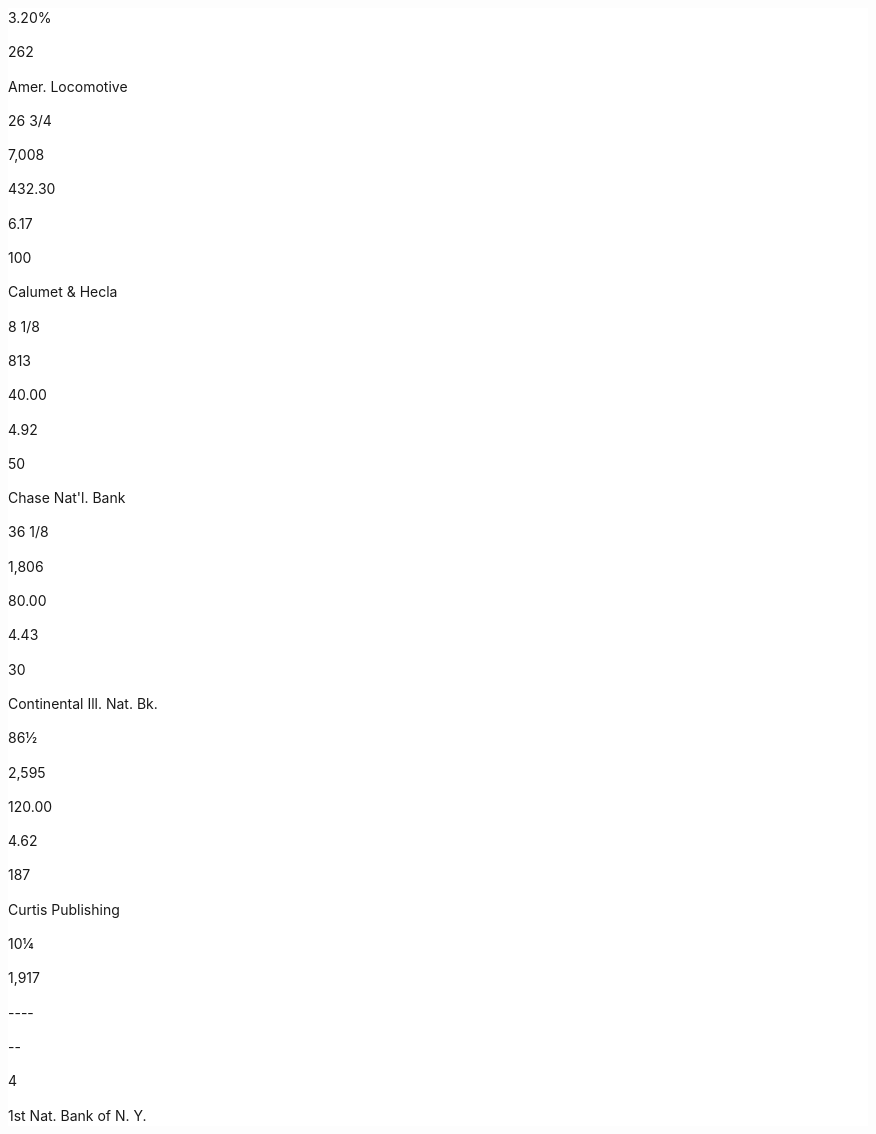 3.20%

262

Amer. Locomotive

26 3/4

7,008

432.30

6.17

100

Calumet & Hecla

8 1/8

813

40.00

4.92

50

Chase Nat'l. Bank

36 1/8

1,806

80.00

4.43

30

Continental Ill. Nat. Bk.

86½

2,595

120.00

4.62

187

Curtis Publishing

10¼

1,917

\----

\--

4

1st Nat. Bank of N. Y.
